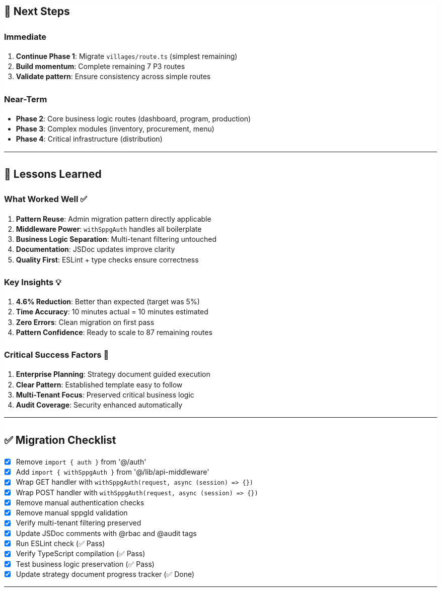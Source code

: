 
## 🚀 Next Steps

### Immediate
1. **Continue Phase 1**: Migrate `villages/route.ts` (simplest remaining)
2. **Build momentum**: Complete remaining 7 P3 routes
3. **Validate pattern**: Ensure consistency across simple routes

### Near-Term
- **Phase 2**: Core business logic routes (dashboard, program, production)
- **Phase 3**: Complex modules (inventory, procurement, menu)
- **Phase 4**: Critical infrastructure (distribution)

---

## 📝 Lessons Learned

### What Worked Well ✅
1. **Pattern Reuse**: Admin migration pattern directly applicable
2. **Middleware Power**: `withSppgAuth` handles all boilerplate
3. **Business Logic Separation**: Multi-tenant filtering untouched
4. **Documentation**: JSDoc updates improve clarity
5. **Quality First**: ESLint + type checks ensure correctness

### Key Insights 💡
1. **4.6% Reduction**: Better than expected (target was 5%)
2. **Time Accuracy**: 10 minutes actual = 10 minutes estimated
3. **Zero Errors**: Clean migration on first pass
4. **Pattern Confidence**: Ready to scale to 87 remaining routes

### Critical Success Factors 🎯
1. **Enterprise Planning**: Strategy document guided execution
2. **Clear Pattern**: Established template easy to follow
3. **Multi-Tenant Focus**: Preserved critical business logic
4. **Audit Coverage**: Security enhanced automatically

---

## ✅ Migration Checklist

- [x] Remove `import { auth }` from '@/auth'
- [x] Add `import { withSppgAuth }` from '@/lib/api-middleware'
- [x] Wrap GET handler with `withSppgAuth(request, async (session) => {})`
- [x] Wrap POST handler with `withSppgAuth(request, async (session) => {})`
- [x] Remove manual authentication checks
- [x] Remove manual sppgId validation
- [x] Verify multi-tenant filtering preserved
- [x] Update JSDoc comments with @rbac and @audit tags
- [x] Run ESLint check (✅ Pass)
- [x] Verify TypeScript compilation (✅ Pass)
- [x] Test business logic preservation (✅ Pass)
- [x] Update strategy document progress tracker (✅ Done)

---
